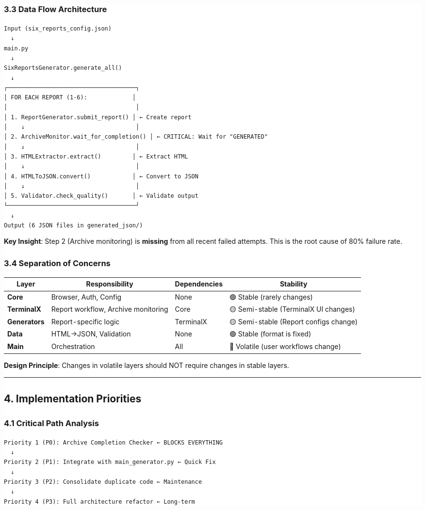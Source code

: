 
### 3.3 Data Flow Architecture

```
Input (six_reports_config.json)
  ↓
main.py
  ↓
SixReportsGenerator.generate_all()
  ↓
┌─────────────────────────────────────┐
│ FOR EACH REPORT (1-6):             │
│                                     │
│ 1. ReportGenerator.submit_report() │ ← Create report
│    ↓                                │
│ 2. ArchiveMonitor.wait_for_completion() │ ← CRITICAL: Wait for "GENERATED"
│    ↓                                │
│ 3. HTMLExtractor.extract()         │ ← Extract HTML
│    ↓                                │
│ 4. HTMLToJSON.convert()            │ ← Convert to JSON
│    ↓                                │
│ 5. Validator.check_quality()       │ ← Validate output
└─────────────────────────────────────┘
  ↓
Output (6 JSON files in generated_json/)
```

**Key Insight**: Step 2 (Archive monitoring) is **missing** from all recent failed attempts. This is the root cause of 80% failure rate.

### 3.4 Separation of Concerns

| Layer | Responsibility | Dependencies | Stability |
|-------|----------------|--------------|-----------|
| **Core** | Browser, Auth, Config | None | 🟢 Stable (rarely changes) |
| **TerminalX** | Report workflow, Archive monitoring | Core | 🟡 Semi-stable (TerminalX UI changes) |
| **Generators** | Report-specific logic | TerminalX | 🟡 Semi-stable (Report configs change) |
| **Data** | HTML→JSON, Validation | None | 🟢 Stable (format is fixed) |
| **Main** | Orchestration | All | 🔴 Volatile (user workflows change) |

**Design Principle**: Changes in volatile layers should NOT require changes in stable layers.

---

## 4. Implementation Priorities

### 4.1 Critical Path Analysis

```
Priority 1 (P0): Archive Completion Checker ← BLOCKS EVERYTHING
  ↓
Priority 2 (P1): Integrate with main_generator.py ← Quick Fix
  ↓
Priority 3 (P2): Consolidate duplicate code ← Maintenance
  ↓
Priority 4 (P3): Full architecture refactor ← Long-term
```
